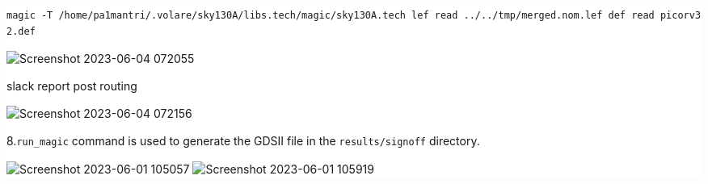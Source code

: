   ``` magic -T /home/pa1mantri/.volare/sky130A/libs.tech/magic/sky130A.tech lef read ../../tmp/merged.nom.lef def read picorv32.def ```
  
  <img width="430" alt="Screenshot 2023-06-04 072055" src="https://github.com/Pa1mantri/vsd_hardware_design/assets/114488271/3f010157-42ea-44f4-909f-ac3009ccf276">

  slack report post routing
  
  <img width="381" alt="Screenshot 2023-06-04 072156" src="https://github.com/Pa1mantri/vsd_hardware_design/assets/114488271/d97d8f5d-e4ed-4d60-a000-41e93d4cfd56">


8.``run_magic`` command is used to generate the GDSII file in the ``results/signoff`` directory.

  <img width="602" alt="Screenshot 2023-06-01 105057" src="https://github.com/Pa1mantri/vsd_hardware_design/assets/114488271/39771f44-d05c-4f75-b416-37a0af7326f4">
   
     
  <img width="695" alt="Screenshot 2023-06-01 105919" src="https://github.com/Pa1mantri/vsd_hardware_design/assets/114488271/3950ce97-563f-4635-b841-6eed053db555">
  
  
